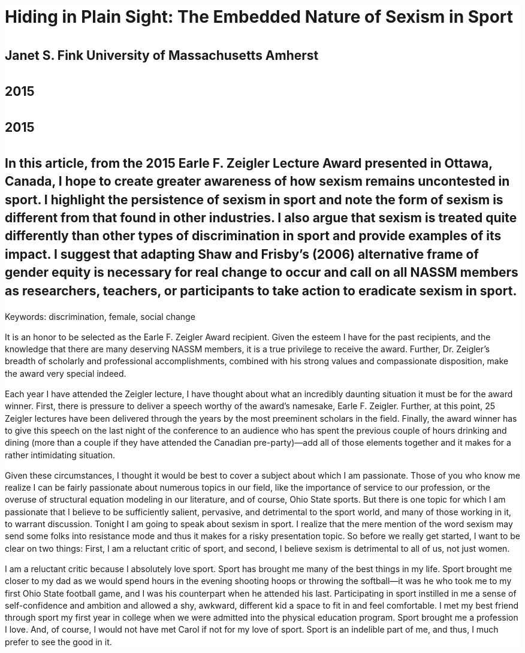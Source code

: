 # Hiding in Plain Sight: The Embedded Nature of Sexism in Sport  

## Janet S. Fink University of Massachusetts Amherst
## 2015
## 2015

## In this article, from the 2015 Earle F. Zeigler Lecture Award presented in Ottawa, Canada, I hope to create greater awareness of how sexism remains uncontested in sport. I highlight the persistence of sexism in sport and note the form of sexism is different from that found in other industries. I also argue that sexism is treated quite differently than other types of discrimination in sport and provide examples of its impact. I suggest that adapting Shaw and Frisby’s (2006) alternative frame of gender equity is necessary for real change to occur and call on all NASSM members as researchers, teachers, or participants to take action to eradicate sexism in sport.

Keywords: discrimination, female, social change  

It is an honor to be selected as the Earle F. Zeigler Award recipient. Given the esteem I have for the past recipients, and the knowledge that there are many deserving NASSM members, it is a true privilege to receive the award. Further, Dr. Zeigler’s breadth of scholarly and professional accomplishments, combined with his strong values and compassionate disposition, make the award very special indeed.  

Each year I have attended the Zeigler lecture, I have thought about what an incredibly daunting situation it must be for the award winner. First, there is pressure to deliver a speech worthy of the award’s namesake, Earle F. Zeigler. Further, at this point, 25 Zeigler lectures have been delivered through the years by the most preeminent scholars in the field. Finally, the award winner has to give this speech on the last night of the conference to an audience who has spent the previous couple of hours drinking and dining (more than a couple if they have attended the Canadian pre-party)—add all of those elements together and it makes for a rather intimidating situation.  

Given these circumstances, I thought it would be best to cover a subject about which I am passionate. Those of you who know me realize I can be fairly passionate about numerous topics in our field, like the importance of service to our profession, or the overuse of structural equation modeling in our literature, and of course, Ohio State sports. But there is one topic for which I am passionate that I believe to be sufficiently salient, pervasive, and detrimental to the sport world, and many of those working in it, to warrant discussion. Tonight I am going to speak about sexism in sport. I realize that the mere mention of the word sexism may send some folks into resistance mode and thus it makes for a risky presentation topic. So before we really get started, I want to be clear on two things: First, I am a reluctant critic of sport, and second, I believe sexism is detrimental to all of us, not just women.  

I am a reluctant critic because I absolutely love sport. Sport has brought me many of the best things in my life. Sport brought me closer to my dad as we would spend hours in the evening shooting hoops or throwing the softball—it was he who took me to my first Ohio State football game, and I was his counterpart when he attended his last. Participating in sport instilled in me a sense of self-confidence and ambition and allowed a shy, awkward, different kid a space to fit in and feel comfortable. I met my best friend through sport my first year in college when we were admitted into the physical education program. Sport brought me a profession I love. And, of course, I would not have met Carol if not for my love of sport. Sport is an indelible part of me, and thus, I much prefer to see the good in it.  
